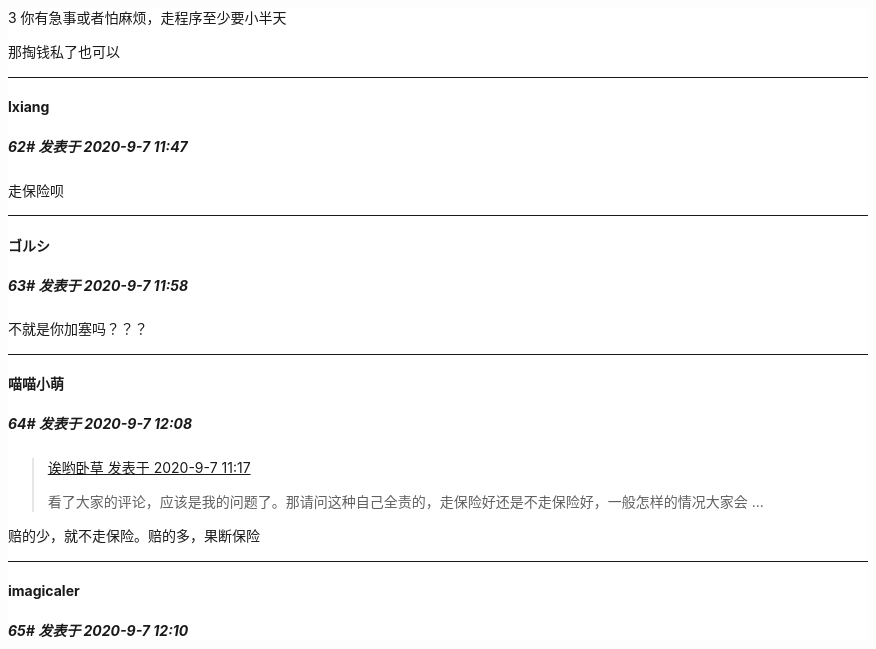 3 你有急事或者怕麻烦，走程序至少要小半天


那掏钱私了也可以







*****

####  lxiang  
##### 62#       发表于 2020-9-7 11:47




走保险呗







*****

####  ゴルシ  
##### 63#       发表于 2020-9-7 11:58




不就是你加塞吗？？？







*****

####  喵喵小萌  
##### 64#       发表于 2020-9-7 12:08



<blockquote><a href="httphttps://bbs.saraba1st.com/2b/forum.php?mod=redirect&amp;goto=findpost&amp;pid=48663565&amp;ptid=1958553" target="_blank">诶哟卧草 发表于 2020-9-7 11:17</a>

看了大家的评论，应该是我的问题了。那请问这种自己全责的，走保险好还是不走保险好，一般怎样的情况大家会 ...</blockquote>
赔的少，就不走保险。赔的多，果断保险







*****

####  imagicaler  
##### 65#       发表于 2020-9-7 12:10



